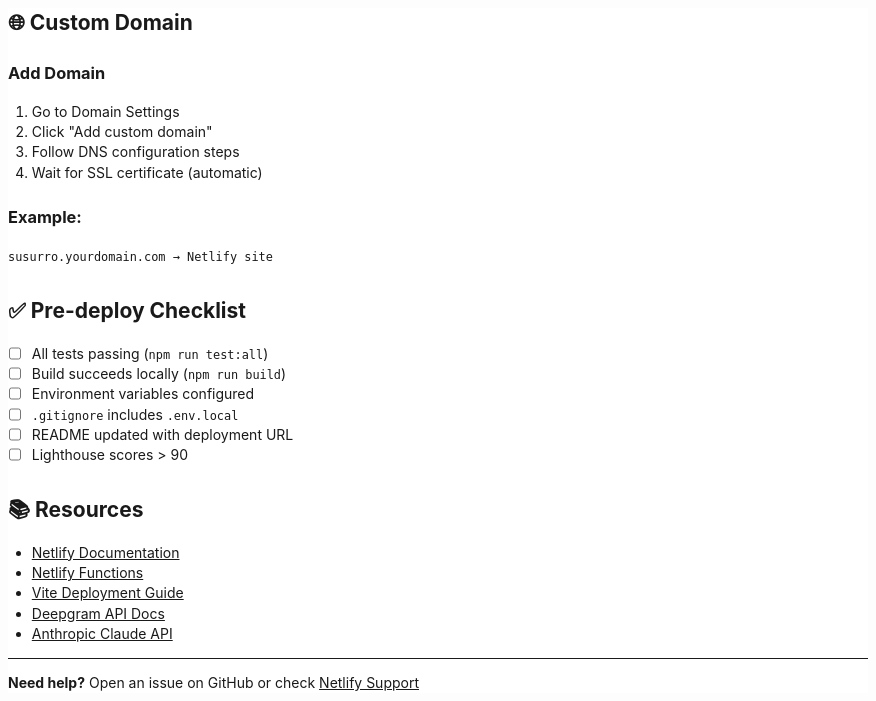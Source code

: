 ## 🌐 Custom Domain

### Add Domain

1. Go to Domain Settings
2. Click "Add custom domain"
3. Follow DNS configuration steps
4. Wait for SSL certificate (automatic)

### Example:
```
susurro.yourdomain.com → Netlify site
```

## ✅ Pre-deploy Checklist

- [ ] All tests passing (`npm run test:all`)
- [ ] Build succeeds locally (`npm run build`)
- [ ] Environment variables configured
- [ ] `.gitignore` includes `.env.local`
- [ ] README updated with deployment URL
- [ ] Lighthouse scores > 90

## 📚 Resources

- [Netlify Documentation](https://docs.netlify.com/)
- [Netlify Functions](https://docs.netlify.com/functions/overview/)
- [Vite Deployment Guide](https://vitejs.dev/guide/static-deploy.html#netlify)
- [Deepgram API Docs](https://developers.deepgram.com/)
- [Anthropic Claude API](https://docs.anthropic.com/)

---

**Need help?** Open an issue on GitHub or check [Netlify Support](https://www.netlify.com/support/)
